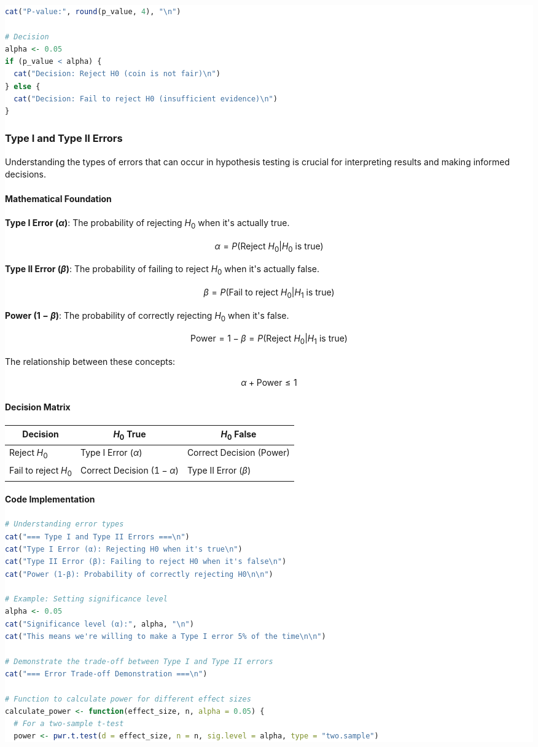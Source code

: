 ```r
cat("P-value:", round(p_value, 4), "\n")

# Decision
alpha <- 0.05
if (p_value < alpha) {
  cat("Decision: Reject H0 (coin is not fair)\n")
} else {
  cat("Decision: Fail to reject H0 (insufficient evidence)\n")
}
```

### Type I and Type II Errors

Understanding the types of errors that can occur in hypothesis testing is crucial for interpreting results and making informed decisions.

#### Mathematical Foundation

**Type I Error ($\alpha$)**: The probability of rejecting $H_0$ when it's actually true.
```math
\alpha = P(\text{Reject } H_0 | H_0 \text{ is true})
```

**Type II Error ($\beta$)**: The probability of failing to reject $H_0$ when it's actually false.
```math
\beta = P(\text{Fail to reject } H_0 | H_1 \text{ is true})
```

**Power ($1 - \beta$)**: The probability of correctly rejecting $H_0$ when it's false.
```math
\text{Power} = 1 - \beta = P(\text{Reject } H_0 | H_1 \text{ is true})
```

The relationship between these concepts:
```math
\alpha + \text{Power} \leq 1
```

#### Decision Matrix

| Decision | $H_0$ True | $H_0$ False |
|----------|-------------|-------------|
| Reject $H_0$ | Type I Error ($\alpha$) | Correct Decision (Power) |
| Fail to reject $H_0$ | Correct Decision ($1-\alpha$) | Type II Error ($\beta$) |

#### Code Implementation

```r
# Understanding error types
cat("=== Type I and Type II Errors ===\n")
cat("Type I Error (α): Rejecting H0 when it's true\n")
cat("Type II Error (β): Failing to reject H0 when it's false\n")
cat("Power (1-β): Probability of correctly rejecting H0\n\n")

# Example: Setting significance level
alpha <- 0.05
cat("Significance level (α):", alpha, "\n")
cat("This means we're willing to make a Type I error 5% of the time\n\n")

# Demonstrate the trade-off between Type I and Type II errors
cat("=== Error Trade-off Demonstration ===\n")

# Function to calculate power for different effect sizes
calculate_power <- function(effect_size, n, alpha = 0.05) {
  # For a two-sample t-test
  power <- pwr.t.test(d = effect_size, n = n, sig.level = alpha, type = "two.sample")
```
